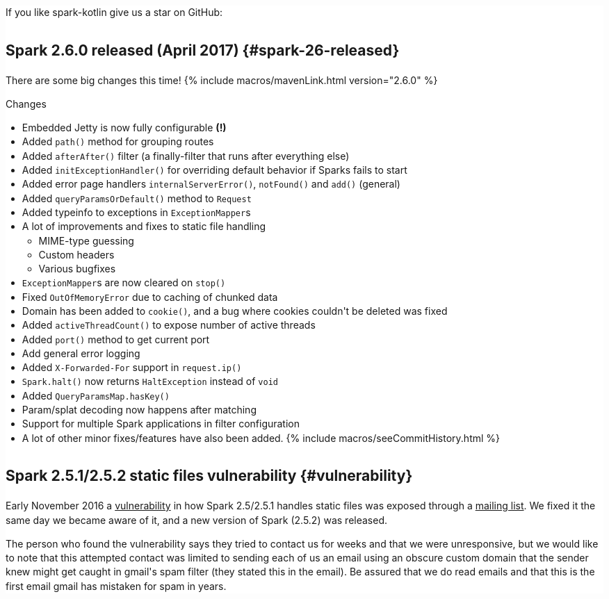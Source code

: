 <div class="star-one star-two">
    <div>
        If you like spark-kotlin give us a star on GitHub:
    </div>
    <iframe id="starFrame" class="githubStar"
            src="https://ghbtns.com/github-btn.html?user=perwendel&amp;repo=spark-kotlin&amp;type=star&amp;count=true&size=large"
            frameborder="0" scrolling="0" width="205px" height="30px">
    </iframe>
</div>

## Spark 2.6.0 released (April 2017) {#spark-26-released}

There are some big changes this time! {% include macros/mavenLink.html version="2.6.0" %}

Changes
* Embedded Jetty is now fully configurable **(!)**
* Added `path()` method for grouping routes
* Added `afterAfter()` filter (a finally-filter that runs after everything else)
* Added `initExceptionHandler()` for overriding default behavior if Sparks fails to start
* Added error page handlers `internalServerError()`, `notFound()` and `add()` (general)
* Added `queryParamsOrDefault()` method to `Request`
* Added typeinfo to exceptions in `ExceptionMapper`s
* A lot of improvements and fixes to static file handling
  * MIME-type guessing
  * Custom headers
  * Various bugfixes
* `ExceptionMapper`s are now cleared on `stop()`
* Fixed `OutOfMemoryError` due to caching of chunked data
* Domain has been added to `cookie()`, and a bug where cookies couldn't be deleted was fixed
* Added `activeThreadCount()` to expose number of active threads
* Added `port()` method to get current port
* Add general error logging
* Added `X-Forwarded-For` support in `request.ip()`
* `Spark.halt()` now returns `HaltException` instead of `void`
* Added `QueryParamsMap.hasKey()`
* Param/splat decoding now happens after matching
* Support for multiple Spark applications in filter configuration
* A lot of other minor fixes/features have also been added. {% include macros/seeCommitHistory.html %}


## Spark 2.5.1/2.5.2 static files vulnerability {#vulnerability}
Early November 2016 a [vulnerability](http://www.cvedetails.com/vulnerability-list/vendor_id-15987/product_id-34958/version_id-203903/Sparkjava-Spark-2.5.html) in how Spark 2.5/2.5.1 handles static files was exposed through a [mailing list](http://marc.info/?l=full-disclosure&m=147814643630342&w=2).
We fixed it the same day we became aware of it, and a new version of Spark (2.5.2) was released.

The person who found the vulnerability says they tried to contact us for weeks and that we were unresponsive, but we would like to note that this attempted contact was limited to sending each of us an email using an obscure custom domain that the sender knew might get caught in gmail's spam filter (they stated this in the email).
Be assured that we do read emails and that this is the first email gmail has mistaken for spam in years.
